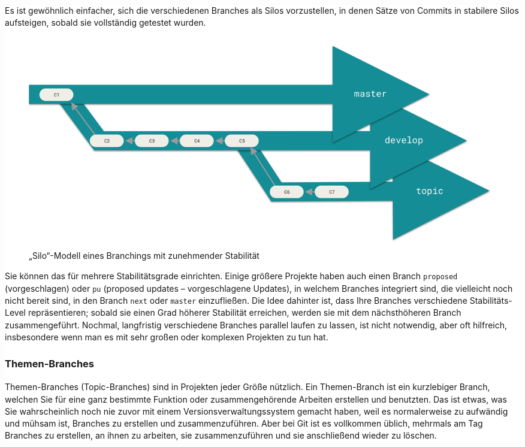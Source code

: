Es ist gewöhnlich einfacher, sich die verschiedenen Branches als Silos
vorzustellen, in denen Sätze von Commits in stabilere Silos aufsteigen,
sobald sie vollständig getestet wurden.

<figure id="lrbranch_b">
<img src="images/lr-branches-2.png"
alt="„Silo“-Modell eines Branchings mit zunehmender Stabilität" />
<figcaption aria-hidden="true">„Silo“-Modell eines Branchings mit
zunehmender Stabilität</figcaption>
</figure>

Sie können das für mehrere Stabilitätsgrade einrichten. Einige größere
Projekte haben auch einen Branch `proposed` (vorgeschlagen) oder `pu`
(proposed updates – vorgeschlagene Updates), in welchem Branches
integriert sind, die vielleicht noch nicht bereit sind, in den Branch
`next` oder `master` einzufließen. Die Idee dahinter ist, dass Ihre
Branches verschiedene Stabilitäts-Level repräsentieren; sobald sie einen
Grad höherer Stabilität erreichen, werden sie mit dem nächsthöheren
Branch zusammengeführt. Nochmal, langfristig verschiedene Branches
parallel laufen zu lassen, ist nicht notwendig, aber oft hilfreich,
insbesondere wenn man es mit sehr großen oder komplexen Projekten zu tun
hat.

### Themen-Branches

<span class="indexterm" primary="Branches" secondary="Topic"></span>
Themen-Branches (Topic-Branches) sind in Projekten jeder Größe nützlich.
Ein Themen-Branch ist ein kurzlebiger Branch, welchen Sie für eine ganz
bestimmte Funktion oder zusammengehörende Arbeiten erstellen und
benutzten. Das ist etwas, was Sie wahrscheinlich noch nie zuvor mit
einem Versionsverwaltungssystem gemacht haben, weil es normalerweise zu
aufwändig und mühsam ist, Branches zu erstellen und zusammenzuführen.
Aber bei Git ist es vollkommen üblich, mehrmals am Tag Branches zu
erstellen, an ihnen zu arbeiten, sie zusammenzuführen und sie
anschließend wieder zu löschen.
